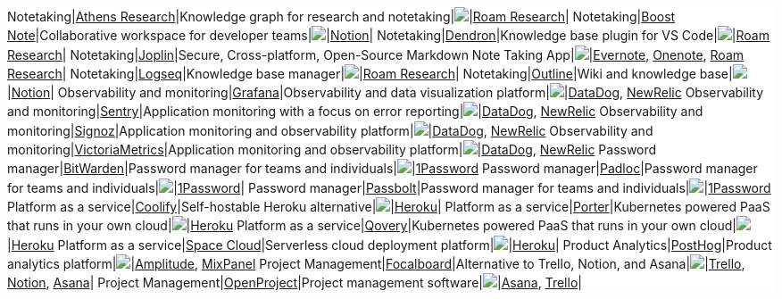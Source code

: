 Notetaking|[Athens Research](https://www.athensresearch.org/)|Knowledge graph for research and notetaking|<a href=https://github.com/athensresearch/athens><img src="https://img.shields.io/github/stars/athensresearch/athens?style=social" width=150/></a>|[Roam Research](https://roamresearch.com/)|
Notetaking|[Boost Note](https://boostnote.io/)|Collaborative workspace for developer teams|<a href=https://github.com/BoostIO/BoostNote-App><img src="https://img.shields.io/github/stars/BoostIO/BoostNote-App?style=social" width=150/></a>|[Notion](https://www.notion.so/)|
Notetaking|[Dendron](https://www.dendron.so/)|Knowledge base plugin for VS Code|<a href=https://github.com/dendronhq/dendron><img src="https://img.shields.io/github/stars/dendronhq/dendron?style=social" width=150/></a>|[Roam Research](https://roamresearch.com/)|
Notetaking|[Joplin](https://joplinapp.org/)|Secure, Cross-platform, Open-Source  Markdown Note Taking App|<a href=https://github.com/laurent22/joplin><img src="https://img.shields.io/github/stars/laurent22/joplin?style=social" width=150/></a>|[Evernote](https://evernote.com/), [Onenote](hhttps://www.onenote.com/n), [Roam Research](https://roamresearch.com/)|
Notetaking|[Logseq](https://logseq.com/)|Knowledge base manager|<a href=https://github.com/logseq/logseq><img src="https://img.shields.io/github/stars/logseq/logseq?style=social" width=150/></a>|[Roam Research](https://roamresearch.com/)|
Notetaking|[Outline](https://www.getoutline.com/)|Wiki and knowledge base|<a href=https://github.com/outline/outline><img src="https://img.shields.io/github/stars/outline/outline?style=social" width=150/></a>|[Notion](https://notion.so)|
Observability and monitoring|[Grafana](https://grafana.com/)|Observability and data visualization platform|<a href=https://github.com/grafana/grafana><img src="https://img.shields.io/github/stars/grafana/grafana?style=social" width=150/></a>|[DataDog](https://www.datadoghq.com/), [NewRelic](https://newrelic.com/)
Observability and monitoring|[Sentry](https://sentry.io/)|Application monitoring with a focus on error reporting|<a href=https://github.com/getsentry/sentry><img src="https://img.shields.io/github/stars/getsentry/sentry?style=social" width=150/></a>|[DataDog](https://www.datadoghq.com/), [NewRelic](https://newrelic.com/)
Observability and monitoring|[Signoz](https://signoz.io/)|Application monitoring and observability platform|<a href=https://github.com/signoz/signoz><img src="https://img.shields.io/github/stars/signoz/signoz?style=social" width=150/></a>|[DataDog](https://www.datadoghq.com/), [NewRelic](https://newrelic.com/)
Observability and monitoring|[VictoriaMetrics](https://victoriametrics.com/)|Application monitoring and observability platform|<a href=https://github.com/VictoriaMetrics/VictoriaMetrics><img src="https://img.shields.io/github/stars/victoriametrics/victoriametrics?style=social" width=150/></a>|[DataDog](https://www.datadoghq.com/), [NewRelic](https://newrelic.com/)
Password manager|[BitWarden](https://bitwarden.com/)|Password manager for teams and individuals|<a href=https://github.com/bitwarden/server><img src="https://img.shields.io/github/stars/bitwarden/server?style=social" width=150/></a>|[1Password](https://1password.com/)
Password manager|[Padloc](https://padloc.app/)|Password manager for teams and individuals|<a href=https://github.com/padloc/padloc><img src="https://img.shields.io/github/stars/padloc/padloc?style=social" width=150/></a>|[1Password](https://1password.com/)|
Password manager|[Passbolt](https://www.passbolt.com/)|Password manager for teams and individuals|<a href=https://github.com/passbolt/passbolt_api><img src="https://img.shields.io/github/stars/passbolt/passbolt_api?style=social" width=150/></a>|[1Password](https://1password.com/)
Platform as a service|[Coolify](https://coolify.io/)|Self-hostable Heroku alternative|<a href=https://github.com/coollabsio/coolify><img src="https://img.shields.io/github/stars/coollabsio/coolify?style=social" width=150/></a>|[Heroku](https://www.heroku.com/)|
Platform as a service|[Porter](https://porter.run/)|Kubernetes powered PaaS that runs in your own cloud|<a href=https://github.com/porter-dev/porter><img src="https://img.shields.io/github/stars/porter-dev/porter?style=social" width=150/></a>|[Heroku](https://www.heroku.com/)
Platform as a service|[Qovery](https://www.qovery.com/)|Kubernetes powered PaaS that runs in your own cloud|<a href=https://github.com/Qovery/engine><img src="https://img.shields.io/github/stars/Qovery/engine?style=social" width=150/></a>|[Heroku](https://www.heroku.com/)
Platform as a service|[Space Cloud](https://space-cloud.io/)|Serverless cloud deployment platform|<a href=https://github.com/spacecloud-io/space-cloud><img src="https://img.shields.io/github/stars/spacecloud-io/space-cloud?style=social" width=150/></a>|[Heroku](https://www.heroku.com/)|
Product Analytics|[PostHog](https://posthog.com/)|Product analytics platform|<a href=https://github.com/PostHog/posthog><img src="https://img.shields.io/github/stars/PostHog/posthog?style=social" width=150/></a>|[Amplitude](https://amplitude.com/), [MixPanel](https://mixpanel.com/)
Project Management|[Focalboard](https://www.focalboard.com/)|Alternative to Trello, Notion, and Asana|<a href=https://github.com/mattermost/focalboard><img src="https://img.shields.io/github/stars/mattermost/focalboard?style=social" width=150/></a>|[Trello](https://trello.com/), [Notion](https://www.notion.so/), [Asana](https://asana.com/)|
Project Management|[OpenProject](https://www.openproject.org/)|Project management software|<a href=https://github.com/opf/openproject><img src="https://img.shields.io/github/stars/opf/openproject?style=social" width=150/></a>|[Asana](https://asana.com/), [Trello](https://trello.com/)|